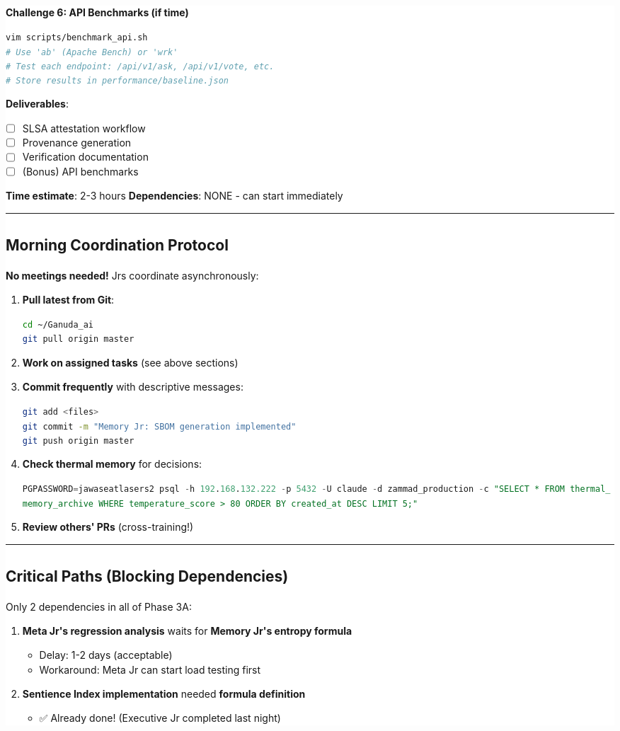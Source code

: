 **Challenge 6: API Benchmarks (if time)**
```bash
vim scripts/benchmark_api.sh
# Use 'ab' (Apache Bench) or 'wrk'
# Test each endpoint: /api/v1/ask, /api/v1/vote, etc.
# Store results in performance/baseline.json
```

**Deliverables**:
- [ ] SLSA attestation workflow
- [ ] Provenance generation
- [ ] Verification documentation
- [ ] (Bonus) API benchmarks

**Time estimate**: 2-3 hours
**Dependencies**: NONE - can start immediately

---

## Morning Coordination Protocol

**No meetings needed!** Jrs coordinate asynchronously:

1. **Pull latest from Git**:
   ```bash
   cd ~/Ganuda_ai
   git pull origin master
   ```

2. **Work on assigned tasks** (see above sections)

3. **Commit frequently** with descriptive messages:
   ```bash
   git add <files>
   git commit -m "Memory Jr: SBOM generation implemented"
   git push origin master
   ```

4. **Check thermal memory** for decisions:
   ```sql
   PGPASSWORD=jawaseatlasers2 psql -h 192.168.132.222 -p 5432 -U claude -d zammad_production -c "SELECT * FROM thermal_memory_archive WHERE temperature_score > 80 ORDER BY created_at DESC LIMIT 5;"
   ```

5. **Review others' PRs** (cross-training!)

---

## Critical Paths (Blocking Dependencies)

Only 2 dependencies in all of Phase 3A:

1. **Meta Jr's regression analysis** waits for **Memory Jr's entropy formula**
   - Delay: 1-2 days (acceptable)
   - Workaround: Meta Jr can start load testing first

2. **Sentience Index implementation** needed **formula definition**
   - ✅ Already done! (Executive Jr completed last night)
